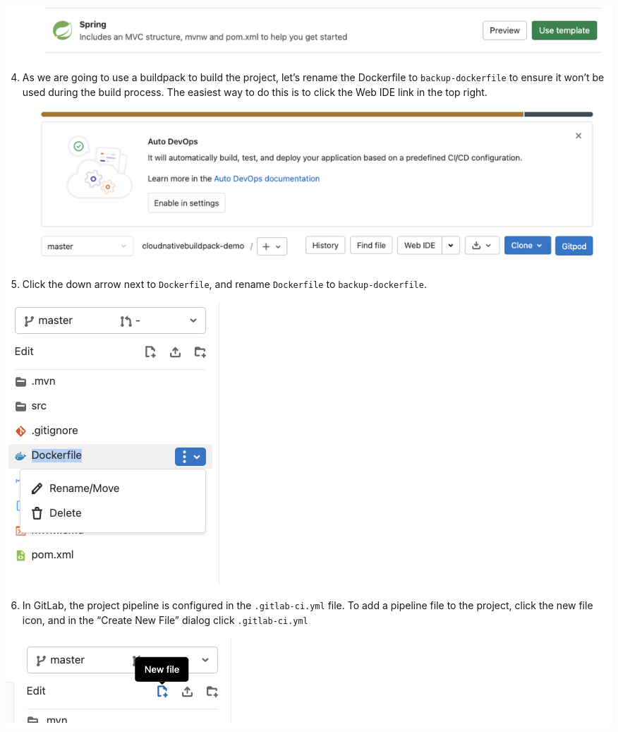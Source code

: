 ![](images/image12.png)

4. As we are going to use a buildpack to build the project, let’s rename the Dockerfile to `backup-dockerfile` to ensure it won’t be used during the build process. The easiest way to do this is to click the Web IDE link in the top right.

![](images/image5.png)

5. Click the down arrow next to `Dockerfile`, and rename `Dockerfile` to `backup-dockerfile`. 

![](images/image4.png)

6. In GitLab, the project pipeline is configured in the `.gitlab-ci.yml` file. To add a pipeline file to the project, click the new file icon, and in the “Create New File” dialog click  `.gitlab-ci.yml`

![](images/image11.png)
